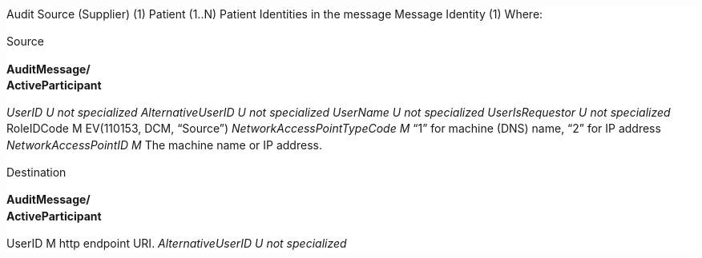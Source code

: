 <td colspan="4">Audit Source (Supplier) (1)</td>
</tr>
<tr>
<td colspan="4">Patient (1..N) Patient Identities in the message</td>
</tr>
<tr>
<td colspan="4">Message Identity (1)</td>
</tr>
<tr>
<th colspan="4">
Where:
</th>
</tr>
<tr>
<th rowspan="7"><p>Source</p>
<p><strong>AuditMessage/<br />
ActiveParticipant</strong></p></th>
<td><em>UserID</em></td>
<td><em>U</em></td>
<td><em>not specialized</em></td>
</tr>
<tr>
<td><em>AlternativeUserID</em></td>
<td><em>U</em></td>
<td><em>not specialized</em></td>
</tr>
<tr>
<td><em>UserName</em></td>
<td><em>U</em></td>
<td><em>not specialized</em></td>
</tr>
<tr>
<td><em>UserIsRequestor</em></td>
<td><em>U</em></td>
<td><em>not specialized</em></td>
</tr>
<tr>
<td>RoleIDCode</td>
<td>M</td>
<td>EV(110153, DCM, “Source”)</td>
</tr>
<tr>
<td><em>NetworkAccessPointTypeCode</em></td>
<td><em>M</em></td>
<td>“1” for machine (DNS) name, “2” for IP address</td>
</tr>
<tr>
<td><em>NetworkAccessPointID</em></td>
<td><em>M</em></td>
<td>The machine name or IP address.</td>
</tr>
<tr>
<th rowspan="7"><p>Destination</p>
<p><strong>AuditMessage/<br />
ActiveParticipant</strong></p></th>
<td>UserID</td>
<td>M</td>
<td>http endpoint URI.</td>
</tr>
<tr>
<td><em>AlternativeUserID</em></td>
<td><em>U</em></td>
<td><em>not specialized</em></td>
</tr>